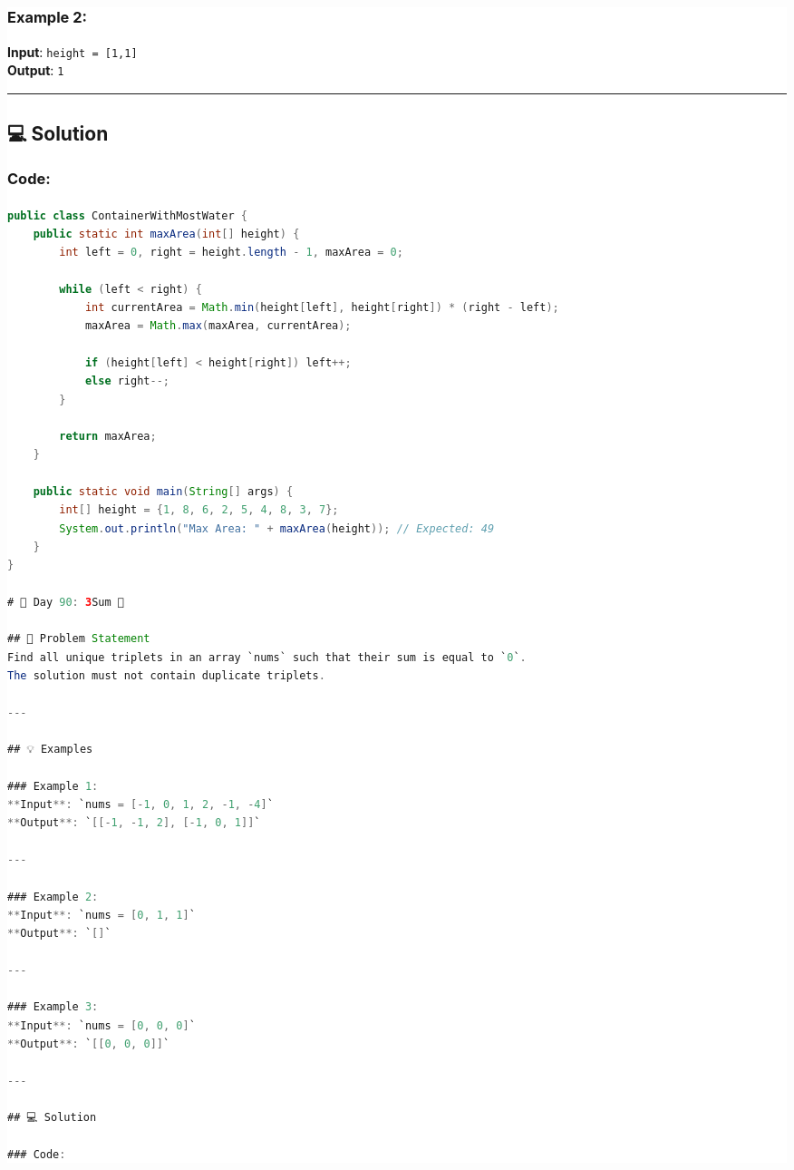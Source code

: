 
### Example 2:
**Input**: `height = [1,1]`  
**Output**: `1`

---

## 💻 Solution

### Code:
```java
public class ContainerWithMostWater {
    public static int maxArea(int[] height) {
        int left = 0, right = height.length - 1, maxArea = 0;

        while (left < right) {
            int currentArea = Math.min(height[left], height[right]) * (right - left);
            maxArea = Math.max(maxArea, currentArea);

            if (height[left] < height[right]) left++;
            else right--;
        }

        return maxArea;
    }

    public static void main(String[] args) {
        int[] height = {1, 8, 6, 2, 5, 4, 8, 3, 7};
        System.out.println("Max Area: " + maxArea(height)); // Expected: 49
    }
}

# 🚀 Day 90: 3Sum 🧩

## 📝 Problem Statement
Find all unique triplets in an array `nums` such that their sum is equal to `0`.  
The solution must not contain duplicate triplets.

---

## 💡 Examples

### Example 1:
**Input**: `nums = [-1, 0, 1, 2, -1, -4]`  
**Output**: `[[-1, -1, 2], [-1, 0, 1]]`

---

### Example 2:
**Input**: `nums = [0, 1, 1]`  
**Output**: `[]`

---

### Example 3:
**Input**: `nums = [0, 0, 0]`  
**Output**: `[[0, 0, 0]]`

---

## 💻 Solution

### Code:
```